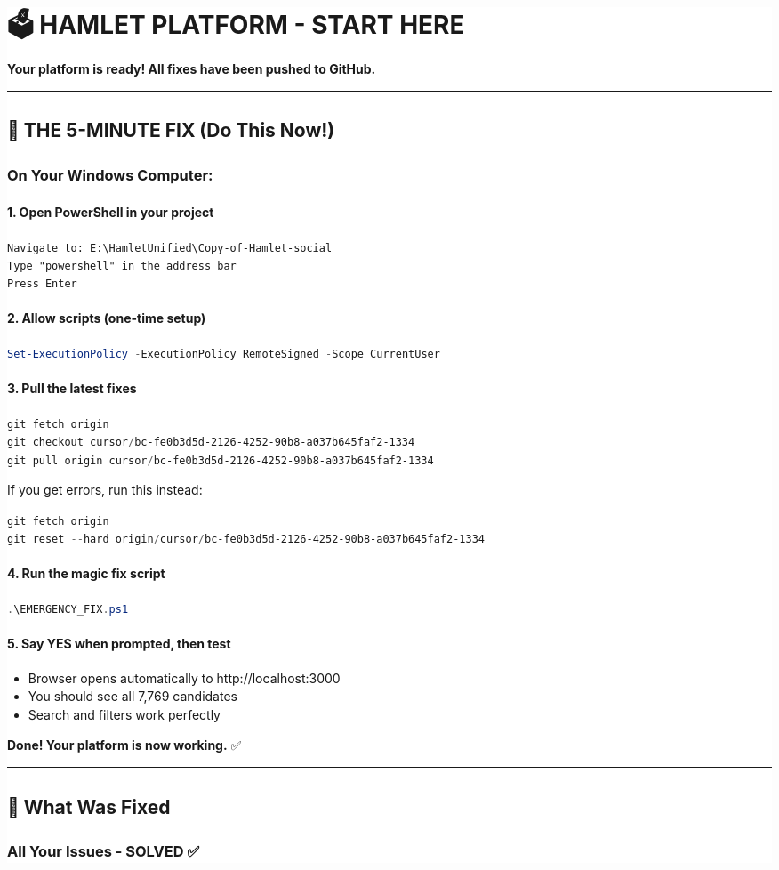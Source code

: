 # 🗳️ HAMLET PLATFORM - START HERE

**Your platform is ready! All fixes have been pushed to GitHub.**

---

## 🚀 THE 5-MINUTE FIX (Do This Now!)

### On Your Windows Computer:

#### 1. Open PowerShell in your project
```
Navigate to: E:\HamletUnified\Copy-of-Hamlet-social
Type "powershell" in the address bar
Press Enter
```

#### 2. Allow scripts (one-time setup)
```powershell
Set-ExecutionPolicy -ExecutionPolicy RemoteSigned -Scope CurrentUser
```

#### 3. Pull the latest fixes
```powershell
git fetch origin
git checkout cursor/bc-fe0b3d5d-2126-4252-90b8-a037b645faf2-1334
git pull origin cursor/bc-fe0b3d5d-2126-4252-90b8-a037b645faf2-1334
```

If you get errors, run this instead:
```powershell
git fetch origin
git reset --hard origin/cursor/bc-fe0b3d5d-2126-4252-90b8-a037b645faf2-1334
```

#### 4. Run the magic fix script
```powershell
.\EMERGENCY_FIX.ps1
```

#### 5. Say YES when prompted, then test
- Browser opens automatically to http://localhost:3000
- You should see all 7,769 candidates
- Search and filters work perfectly

**Done! Your platform is now working.** ✅

---

## 🎯 What Was Fixed

### All Your Issues - SOLVED ✅
